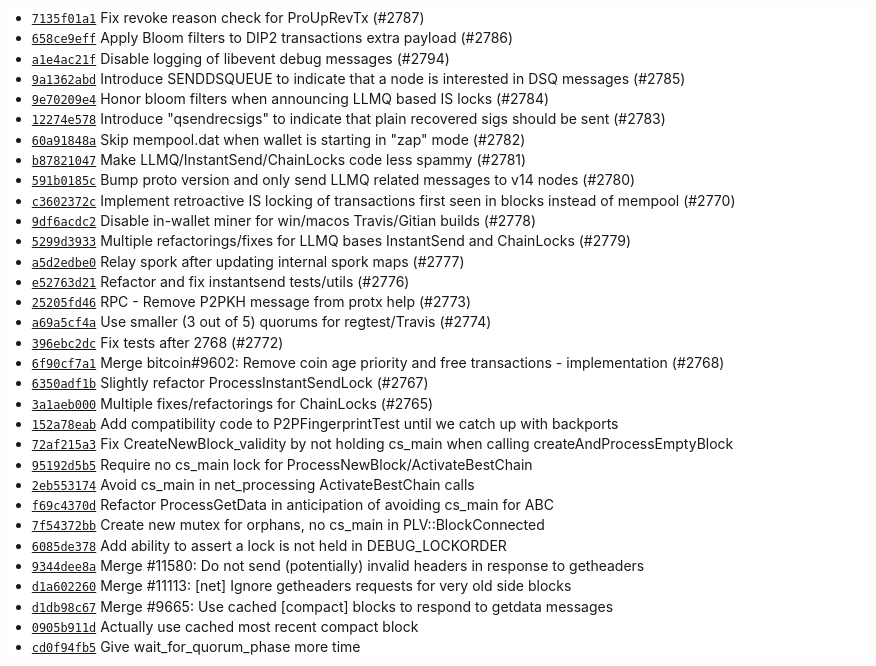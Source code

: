 - [`7135f01a1`](https://github.com/UbiState/ubicoin/commit/7135f01a1) Fix revoke reason check for ProUpRevTx (#2787)
- [`658ce9eff`](https://github.com/UbiState/ubicoin/commit/658ce9eff) Apply Bloom filters to DIP2 transactions extra payload (#2786)
- [`a1e4ac21f`](https://github.com/UbiState/ubicoin/commit/a1e4ac21f) Disable logging of libevent debug messages (#2794)
- [`9a1362abd`](https://github.com/UbiState/ubicoin/commit/9a1362abd) Introduce SENDDSQUEUE to indicate that a node is interested in DSQ messages (#2785)
- [`9e70209e4`](https://github.com/UbiState/ubicoin/commit/9e70209e4) Honor bloom filters when announcing LLMQ based IS locks (#2784)
- [`12274e578`](https://github.com/UbiState/ubicoin/commit/12274e578) Introduce "qsendrecsigs" to indicate that plain recovered sigs should be sent (#2783)
- [`60a91848a`](https://github.com/UbiState/ubicoin/commit/60a91848a) Skip mempool.dat when wallet is starting in "zap" mode (#2782)
- [`b87821047`](https://github.com/UbiState/ubicoin/commit/b87821047) Make LLMQ/InstantSend/ChainLocks code less spammy (#2781)
- [`591b0185c`](https://github.com/UbiState/ubicoin/commit/591b0185c) Bump proto version and only send LLMQ related messages to v14 nodes (#2780)
- [`c3602372c`](https://github.com/UbiState/ubicoin/commit/c3602372c) Implement retroactive IS locking of transactions first seen in blocks instead of mempool (#2770)
- [`9df6acdc2`](https://github.com/UbiState/ubicoin/commit/9df6acdc2) Disable in-wallet miner for win/macos Travis/Gitian builds (#2778)
- [`5299d3933`](https://github.com/UbiState/ubicoin/commit/5299d3933) Multiple refactorings/fixes for LLMQ bases InstantSend and ChainLocks (#2779)
- [`a5d2edbe0`](https://github.com/UbiState/ubicoin/commit/a5d2edbe0) Relay spork after updating internal spork maps (#2777)
- [`e52763d21`](https://github.com/UbiState/ubicoin/commit/e52763d21) Refactor and fix instantsend tests/utils (#2776)
- [`25205fd46`](https://github.com/UbiState/ubicoin/commit/25205fd46) RPC - Remove P2PKH message from protx help (#2773)
- [`a69a5cf4a`](https://github.com/UbiState/ubicoin/commit/a69a5cf4a) Use smaller (3 out of 5) quorums for regtest/Travis (#2774)
- [`396ebc2dc`](https://github.com/UbiState/ubicoin/commit/396ebc2dc) Fix tests after 2768 (#2772)
- [`6f90cf7a1`](https://github.com/UbiState/ubicoin/commit/6f90cf7a1) Merge bitcoin#9602: Remove coin age priority and free transactions - implementation (#2768)
- [`6350adf1b`](https://github.com/UbiState/ubicoin/commit/6350adf1b) Slightly refactor ProcessInstantSendLock (#2767)
- [`3a1aeb000`](https://github.com/UbiState/ubicoin/commit/3a1aeb000) Multiple fixes/refactorings for ChainLocks (#2765)
- [`152a78eab`](https://github.com/UbiState/ubicoin/commit/152a78eab) Add compatibility code to P2PFingerprintTest until we catch up with backports
- [`72af215a3`](https://github.com/UbiState/ubicoin/commit/72af215a3) Fix CreateNewBlock_validity by not holding cs_main when calling createAndProcessEmptyBlock
- [`95192d5b5`](https://github.com/UbiState/ubicoin/commit/95192d5b5) Require no cs_main lock for ProcessNewBlock/ActivateBestChain
- [`2eb553174`](https://github.com/UbiState/ubicoin/commit/2eb553174) Avoid cs_main in net_processing ActivateBestChain calls
- [`f69c4370d`](https://github.com/UbiState/ubicoin/commit/f69c4370d) Refactor ProcessGetData in anticipation of avoiding cs_main for ABC
- [`7f54372bb`](https://github.com/UbiState/ubicoin/commit/7f54372bb) Create new mutex for orphans, no cs_main in PLV::BlockConnected
- [`6085de378`](https://github.com/UbiState/ubicoin/commit/6085de378) Add ability to assert a lock is not held in DEBUG_LOCKORDER
- [`9344dee8a`](https://github.com/UbiState/ubicoin/commit/9344dee8a) Merge #11580: Do not send (potentially) invalid headers in response to getheaders
- [`d1a602260`](https://github.com/UbiState/ubicoin/commit/d1a602260) Merge #11113: [net] Ignore getheaders requests for very old side blocks
- [`d1db98c67`](https://github.com/UbiState/ubicoin/commit/d1db98c67) Merge #9665: Use cached [compact] blocks to respond to getdata messages
- [`0905b911d`](https://github.com/UbiState/ubicoin/commit/0905b911d) Actually use cached most recent compact block
- [`cd0f94fb5`](https://github.com/UbiState/ubicoin/commit/cd0f94fb5) Give wait_for_quorum_phase more time